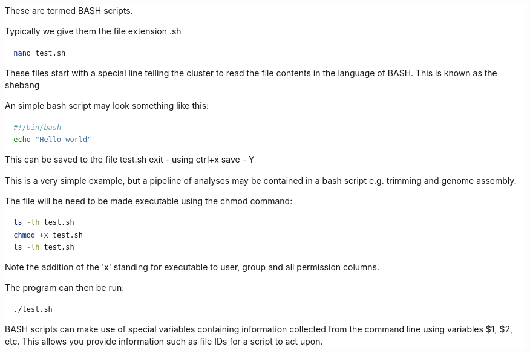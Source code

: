 These are termed BASH scripts.

Typically we give them the file extension .sh

```bash
  nano test.sh
```

These files start with a special line telling the cluster to read the file
contents in the language of BASH. This is known as the shebang

An simple bash script may look something like this:

```bash
  #!/bin/bash
  echo "Hello world"
```

This can be saved to the file test.sh
exit - using ctrl+x
save - Y

This is a very simple example, but a pipeline of analyses may be contained in a
bash script e.g. trimming and genome assembly.

The file will be need to be made executable using the chmod command:

```bash
  ls -lh test.sh
  chmod +x test.sh
  ls -lh test.sh
```

Note the addition of the 'x' standing for executable to user, group and all permission columns.

The program can then be run:

```bash
  ./test.sh
```

BASH scripts can make use of special variables containing information collected
from the command line using variables $1, $2, etc. This allows you provide
information such as file IDs for a script to act upon.
